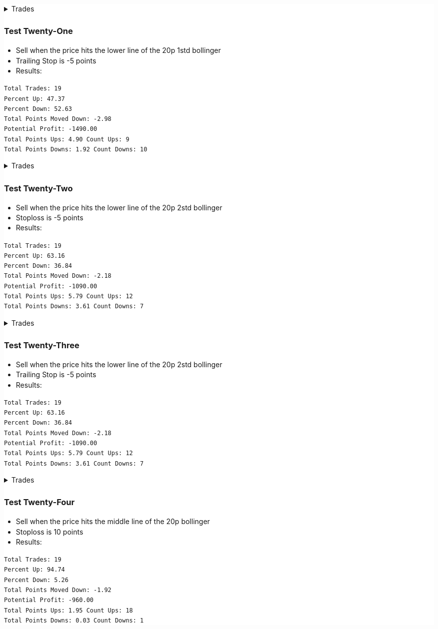 <details><summary>Trades</summary></details>

### Test Twenty-One
* Sell when the price hits the lower line of the 20p 1std bollinger
* Trailing Stop is -5 points
* Results:
```
Total Trades: 19
Percent Up: 47.37
Percent Down: 52.63
Total Points Moved Down: -2.98
Potential Profit: -1490.00
Total Points Ups: 4.90 Count Ups: 9
Total Points Downs: 1.92 Count Downs: 10
```

<details><summary>Trades</summary></details>

### Test Twenty-Two
* Sell when the price hits the lower line of the 20p 2std bollinger
* Stoploss is -5 points
* Results:
```
Total Trades: 19
Percent Up: 63.16
Percent Down: 36.84
Total Points Moved Down: -2.18
Potential Profit: -1090.00
Total Points Ups: 5.79 Count Ups: 12
Total Points Downs: 3.61 Count Downs: 7
```

<details><summary>Trades</summary></details>

### Test Twenty-Three
* Sell when the price hits the lower line of the 20p 2std bollinger
* Trailing Stop is -5 points
* Results:
```
Total Trades: 19
Percent Up: 63.16
Percent Down: 36.84
Total Points Moved Down: -2.18
Potential Profit: -1090.00
Total Points Ups: 5.79 Count Ups: 12
Total Points Downs: 3.61 Count Downs: 7
```

<details><summary>Trades</summary></details>

### Test Twenty-Four
* Sell when the price hits the middle line of the 20p bollinger
* Stoploss is 10 points
* Results:
```
Total Trades: 19
Percent Up: 94.74
Percent Down: 5.26
Total Points Moved Down: -1.92
Potential Profit: -960.00
Total Points Ups: 1.95 Count Ups: 18
Total Points Downs: 0.03 Count Downs: 1
```

